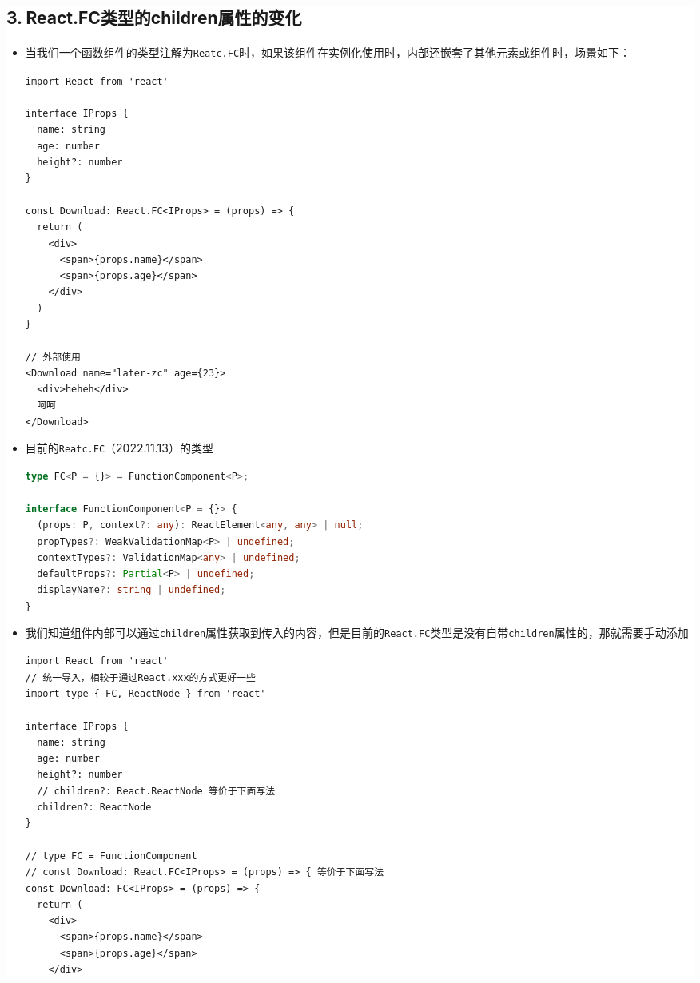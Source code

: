 ## 3. React.FC类型的children属性的变化

- 当我们一个函数组件的类型注解为`Reatc.FC`时，如果该组件在实例化使用时，内部还嵌套了其他元素或组件时，场景如下：

  ```tsx
  import React from 'react'
  
  interface IProps {
    name: string
    age: number
    height?: number
  }
  
  const Download: React.FC<IProps> = (props) => {
    return (
      <div>
        <span>{props.name}</span>
        <span>{props.age}</span>
      </div>
    )
  }
  
  // 外部使用
  <Download name="later-zc" age={23}>
    <div>heheh</div>
    呵呵
  </Download>
  ```

- 目前的`Reatc.FC`（2022.11.13）的类型

  ```typescript
  type FC<P = {}> = FunctionComponent<P>;
  
  interface FunctionComponent<P = {}> {
    (props: P, context?: any): ReactElement<any, any> | null;
    propTypes?: WeakValidationMap<P> | undefined;
    contextTypes?: ValidationMap<any> | undefined;
    defaultProps?: Partial<P> | undefined;
    displayName?: string | undefined;
  }
  ```

- 我们知道组件内部可以通过`children`属性获取到传入的内容，但是目前的`React.FC`类型是没有自带`children`属性的，那就需要手动添加

  ```tsx
  import React from 'react'
  // 统一导入，相较于通过React.xxx的方式更好一些
  import type { FC, ReactNode } from 'react'
  
  interface IProps {
    name: string
    age: number
    height?: number
    // children?: React.ReactNode 等价于下面写法
    children?: ReactNode
  }
  
  // type FC = FunctionComponent
  // const Download: React.FC<IProps> = (props) => { 等价于下面写法
  const Download: FC<IProps> = (props) => {
    return (
      <div>
        <span>{props.name}</span>
        <span>{props.age}</span>
      </div>
  ```